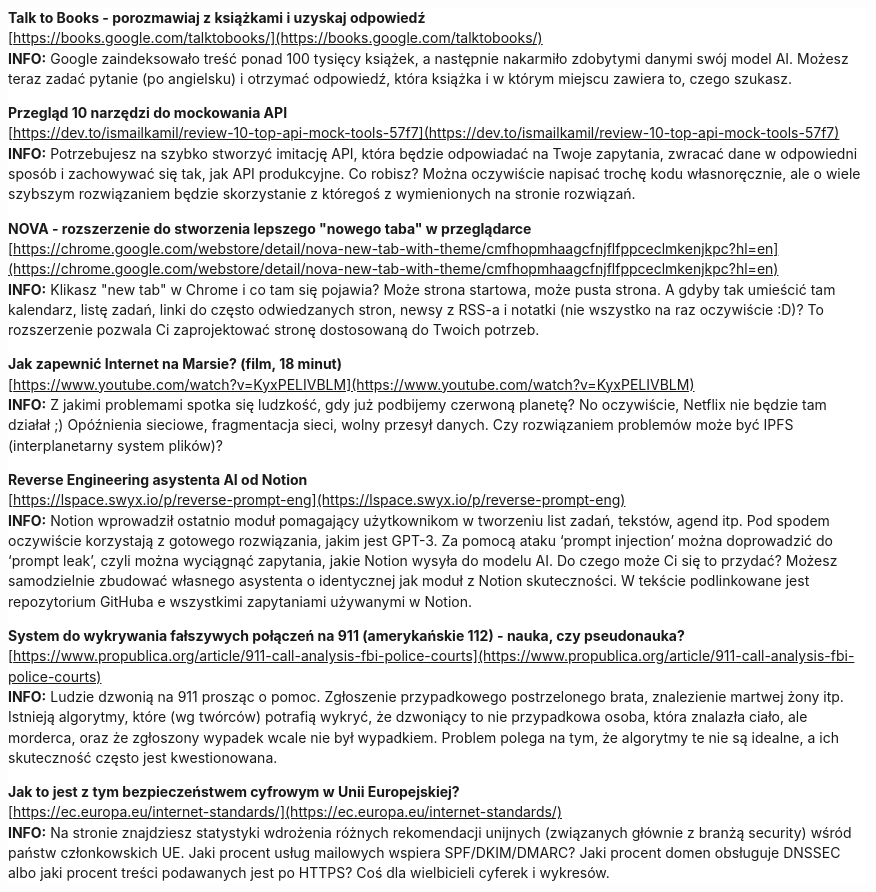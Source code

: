 **Talk to Books - porozmawiaj z książkami i uzyskaj odpowiedź**  
[https://books.google.com/talktobooks/](https://books.google.com/talktobooks/)  
**INFO:** Google zaindeksowało treść ponad 100 tysięcy książek, a następnie nakarmiło zdobytymi danymi swój model AI. Możesz teraz zadać pytanie (po angielsku) i otrzymać odpowiedź, która książka i w którym miejscu zawiera to, czego szukasz.  

**Przegląd 10 narzędzi do mockowania API**  
[https://dev.to/ismailkamil/review-10-top-api-mock-tools-57f7](https://dev.to/ismailkamil/review-10-top-api-mock-tools-57f7)  
**INFO:** Potrzebujesz na szybko stworzyć imitację API, która będzie odpowiadać na Twoje zapytania, zwracać dane w odpowiedni sposób i zachowywać się tak, jak API produkcyjne. Co robisz? Można oczywiście napisać trochę kodu własnoręcznie, ale o wiele szybszym rozwiązaniem będzie skorzystanie z któregoś z wymienionych na stronie rozwiązań.  

**NOVA - rozszerzenie do stworzenia lepszego "nowego taba" w przeglądarce**  
[https://chrome.google.com/webstore/detail/nova-new-tab-with-theme/cmfhopmhaagcfnjflfppceclmkenjkpc?hl=en](https://chrome.google.com/webstore/detail/nova-new-tab-with-theme/cmfhopmhaagcfnjflfppceclmkenjkpc?hl=en)  
**INFO:** Klikasz "new tab" w Chrome i co tam się pojawia? Może strona startowa, może pusta strona. A gdyby tak umieścić tam kalendarz, listę zadań, linki do często odwiedzanych stron, newsy z RSS-a i notatki (nie wszystko na raz oczywiście :D)? To rozszerzenie pozwala Ci zaprojektować stronę dostosowaną do Twoich potrzeb.  

**Jak zapewnić Internet na Marsie? (film, 18 minut)**  
[https://www.youtube.com/watch?v=KyxPELIVBLM](https://www.youtube.com/watch?v=KyxPELIVBLM)  
**INFO:** Z jakimi problemami spotka się ludzkość, gdy już podbijemy czerwoną planetę? No oczywiście, Netflix nie będzie tam działał ;) Opóźnienia sieciowe, fragmentacja sieci, wolny przesył danych. Czy rozwiązaniem problemów może być IPFS (interplanetarny system plików)?  

**Reverse Engineering asystenta AI od Notion**  
[https://lspace.swyx.io/p/reverse-prompt-eng](https://lspace.swyx.io/p/reverse-prompt-eng)  
**INFO:** Notion wprowadził ostatnio moduł pomagający użytkownikom w tworzeniu list zadań, tekstów, agend itp. Pod spodem oczywiście korzystają z gotowego rozwiązania, jakim jest GPT-3. Za pomocą ataku &lsquo;prompt injection&rsquo; można doprowadzić do &lsquo;prompt leak&rsquo;, czyli można wyciągnąć zapytania, jakie Notion wysyła do modelu AI. Do czego może Ci się to przydać? Możesz samodzielnie zbudować własnego asystenta o identycznej jak moduł z Notion skuteczności. W tekście podlinkowane jest repozytorium GitHuba e wszystkimi zapytaniami używanymi w Notion.  

**System do wykrywania fałszywych połączeń na 911 (amerykańskie 112) - nauka, czy pseudonauka?**  
[https://www.propublica.org/article/911-call-analysis-fbi-police-courts](https://www.propublica.org/article/911-call-analysis-fbi-police-courts)  
**INFO:** Ludzie dzwonią na 911 prosząc o pomoc. Zgłoszenie przypadkowego postrzelonego brata, znalezienie martwej żony itp. Istnieją algorytmy, które (wg twórców) potrafią wykryć, że dzwoniący to nie przypadkowa osoba, która znalazła ciało, ale morderca, oraz że zgłoszony wypadek wcale nie był wypadkiem. Problem polega na tym, że algorytmy te nie są idealne, a ich skuteczność często jest kwestionowana.  

**Jak to jest z tym bezpieczeństwem cyfrowym w Unii Europejskiej?**  
[https://ec.europa.eu/internet-standards/](https://ec.europa.eu/internet-standards/)  
**INFO:** Na stronie znajdziesz statystyki wdrożenia różnych rekomendacji unijnych (związanych głównie z branżą security) wśród państw członkowskich UE. Jaki procent usług mailowych wspiera SPF/DKIM/DMARC? Jaki procent domen obsługuje DNSSEC albo jaki procent treści podawanych jest po HTTPS? Coś dla wielbicieli cyferek i wykresów.  
